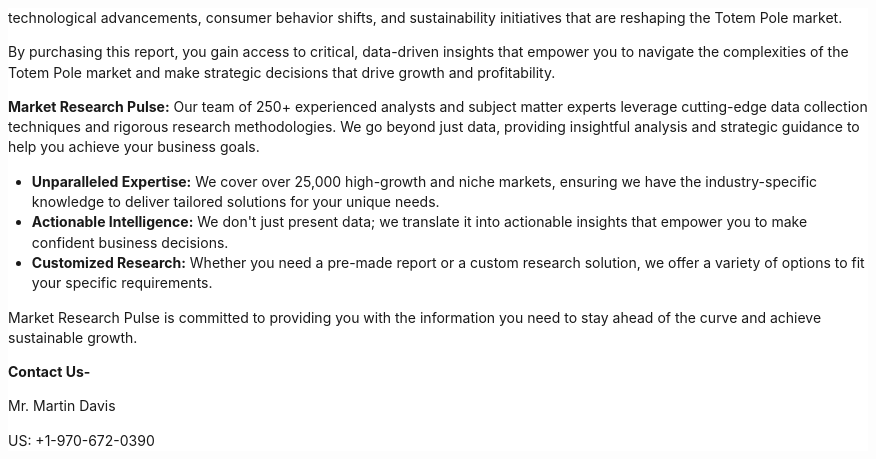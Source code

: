 technological advancements, consumer behavior shifts, and sustainability initiatives that are reshaping the Totem Pole market.</p></li></ol><p>By purchasing this report, you gain access to critical, data-driven insights that empower you to navigate the complexities of the Totem Pole market and make strategic decisions that drive growth and profitability.</p><p><strong>Market Research Pulse:</strong>&nbsp;Our team of 250+ experienced analysts and subject matter experts leverage cutting-edge data collection techniques and rigorous research methodologies. We go beyond just data, providing insightful analysis and strategic guidance to help you achieve your business goals.</p><ul><li><strong>Unparalleled Expertise:</strong>&nbsp;We cover over 25,000 high-growth and niche markets, ensuring we have the industry-specific knowledge to deliver tailored solutions for your unique needs.</li><li><strong>Actionable Intelligence:</strong>&nbsp;We don't just present data; we translate it into actionable insights that empower you to make confident business decisions.</li><li><strong>Customized Research:</strong>&nbsp;Whether you need a pre-made report or a custom research solution, we offer a variety of options to fit your specific requirements.</li></ul><p>Market Research Pulse is committed to providing you with the information you need to stay ahead of the curve and achieve sustainable growth.</p><p><strong>Contact Us-</strong></p><p>Mr. Martin Davis</p><p>US: +1-970-672-0390</p>
